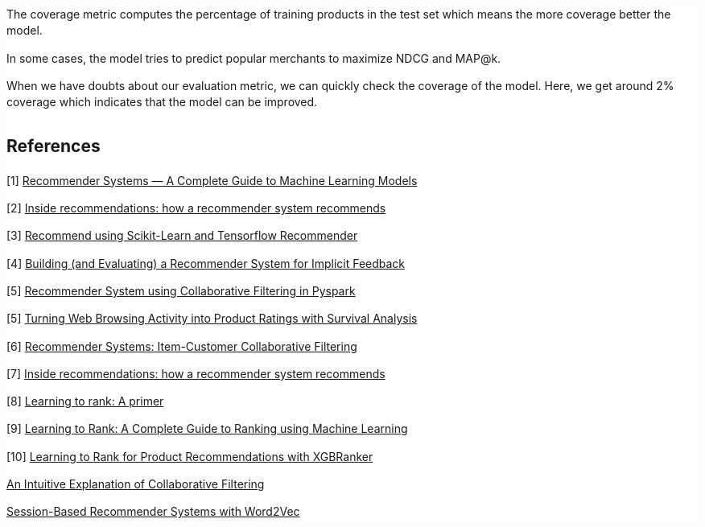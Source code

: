 The coverage metric computes the percentage of training products in the test set which means the more coverage better the model. 

In some cases, the model tries to predict popular merchants to maximize NDCG and MAP@k. 

When we have doubts about our evaluation metric, we can quickly check the coverage of the model. Here, we get around 2% coverage which indicates that the model can be improved.



## References

[1] [Recommender Systems — A Complete Guide to Machine Learning Models](https://towardsdatascience.com/recommender-systems-a-complete-guide-to-machine-learning-models-96d3f94ea748)

[2] [Inside recommendations: how a recommender system recommends](https://www.kdnuggets.com/2021/11/recommendations-recommender-system.html)


[3] [Recommend using Scikit-Learn and Tensorflow Recommender](https://towardsdatascience.com/recommend-using-scikit-learn-and-tensorflow-recommender-bc659d91301a)

[4] [Building (and Evaluating) a Recommender System for Implicit Feedback](https://medium.com/@judaikawa/building-and-evaluating-a-recommender-system-for-implicit-feedback-59495d2077d4)


[5] [Recommender System using Collaborative Filtering in Pyspark](https://angeleastbengal.medium.com/recommender-system-using-collaborative-filtering-in-pyspark-b98eab2aea75)

[5] [Turning Web Browsing Activity into Product Ratings with Survival Analysis](https://towardsdatascience.com/turning-web-browsing-activity-into-product-ratings-with-survival-analysis-5d5842af2a6d)

[6] [Recommender Systems: Item-Customer Collaborative Filtering](https://towardsdatascience.com/recommender-systems-item-customer-collaborative-filtering-ff0c8f41ae8a)

[7] [Inside recommendations: how a recommender system recommends](https://www.kdnuggets.com/inside-recommendations-how-a-recommender-system-recommends.html/)

[8] [Learning to rank: A primer](https://towardsdatascience.com/learning-to-rank-a-primer-40d2ff9960af)

[9] [Learning to Rank: A Complete Guide to Ranking using Machine Learning](https://towardsdatascience.com/learning-to-rank-a-complete-guide-to-ranking-using-machine-learning-4c9688d370d4)

[10] [Learning to Rank for Product Recommendations with XGBRanker](https://towardsdatascience.com/learning-to-rank-for-product-recommendations-a113221ad8a7)


[An Intuitive Explanation of Collaborative Filtering](https://www.kdnuggets.com/2022/09/intuitive-explanation-collaborative-filtering.html?utm_source=rss&utm_medium=rss&utm_campaign=an-intuitive-explanation-of-collaborative-filtering)

[Session-Based Recommender Systems with Word2Vec](https://towardsdatascience.com/session-based-recommender-systems-with-word2vec-666afb775509)

